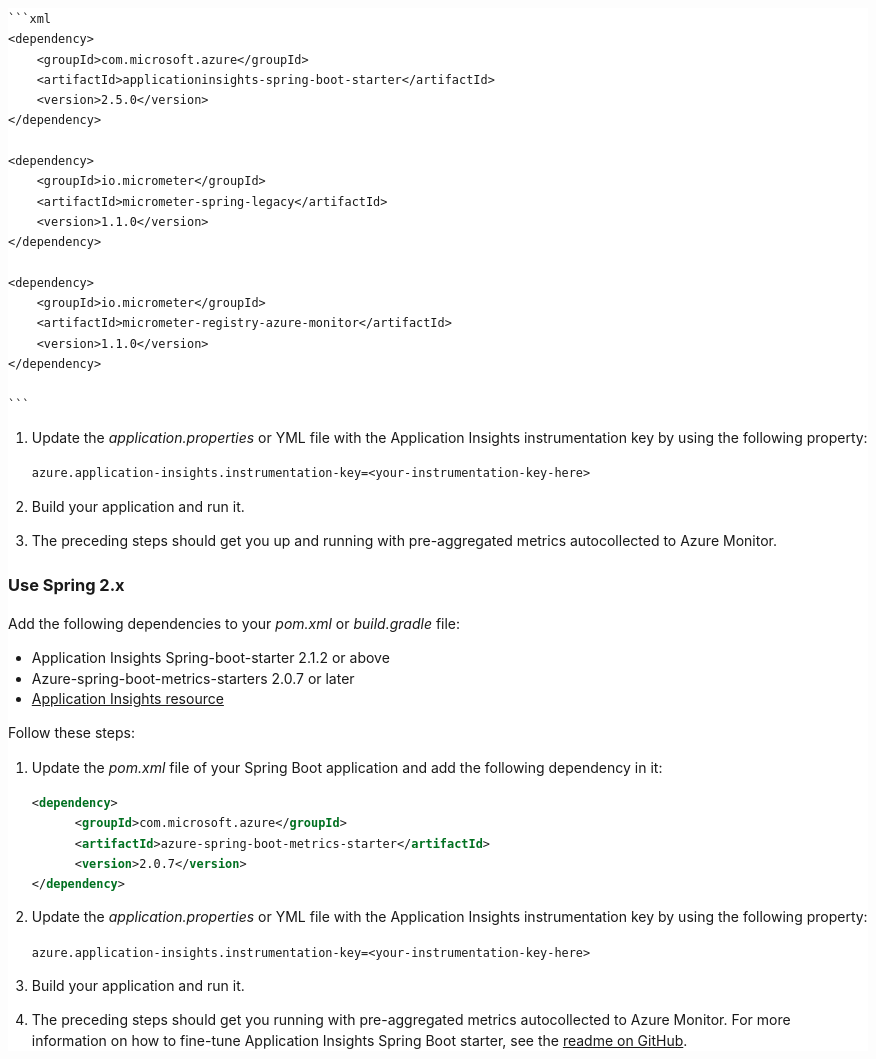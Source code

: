     ```xml
    <dependency>
        <groupId>com.microsoft.azure</groupId>
        <artifactId>applicationinsights-spring-boot-starter</artifactId>
        <version>2.5.0</version>
    </dependency>

    <dependency>
        <groupId>io.micrometer</groupId>
        <artifactId>micrometer-spring-legacy</artifactId>
        <version>1.1.0</version>
    </dependency>

    <dependency>
        <groupId>io.micrometer</groupId>
        <artifactId>micrometer-registry-azure-monitor</artifactId>
        <version>1.1.0</version>
    </dependency>

    ```
1. Update the *application.properties* or YML file with the Application Insights instrumentation key by using the following property:

     `azure.application-insights.instrumentation-key=<your-instrumentation-key-here>`
1. Build your application and run it.
1. The preceding steps should get you up and running with pre-aggregated metrics autocollected to Azure Monitor.

### Use Spring 2.x

Add the following dependencies to your *pom.xml* or *build.gradle* file:

* Application Insights Spring-boot-starter 2.1.2 or above
* Azure-spring-boot-metrics-starters 2.0.7 or later
* [Application Insights resource](./create-new-resource.md)

Follow these steps:

1. Update the *pom.xml* file of your Spring Boot application and add the following dependency in it:

    ```xml
    <dependency> 
          <groupId>com.microsoft.azure</groupId>
          <artifactId>azure-spring-boot-metrics-starter</artifactId>
          <version>2.0.7</version>
    </dependency>
    ```

1. Update the *application.properties* or YML file with the Application Insights instrumentation key by using the following property:

     `azure.application-insights.instrumentation-key=<your-instrumentation-key-here>`
1. Build your application and run it.
1. The preceding steps should get you running with pre-aggregated metrics autocollected to Azure Monitor. For more information on how to fine-tune Application Insights Spring Boot starter, see the [readme on GitHub](https://github.com/Microsoft/azure-spring-boot/releases/latest).
